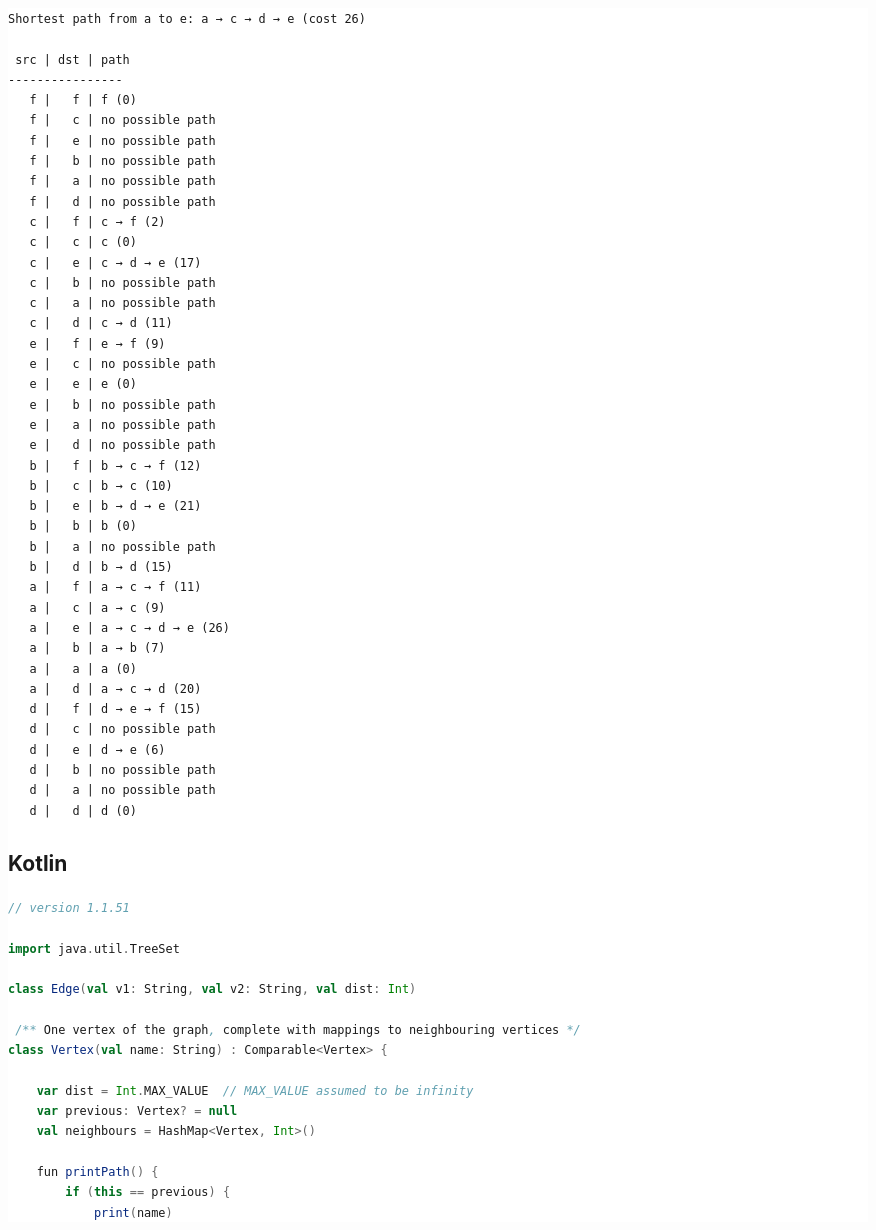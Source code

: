 
```txt
Shortest path from a to e: a → c → d → e (cost 26)

 src | dst | path
----------------
   f |   f | f (0)
   f |   c | no possible path
   f |   e | no possible path
   f |   b | no possible path
   f |   a | no possible path
   f |   d | no possible path
   c |   f | c → f (2)
   c |   c | c (0)
   c |   e | c → d → e (17)
   c |   b | no possible path
   c |   a | no possible path
   c |   d | c → d (11)
   e |   f | e → f (9)
   e |   c | no possible path
   e |   e | e (0)
   e |   b | no possible path
   e |   a | no possible path
   e |   d | no possible path
   b |   f | b → c → f (12)
   b |   c | b → c (10)
   b |   e | b → d → e (21)
   b |   b | b (0)
   b |   a | no possible path
   b |   d | b → d (15)
   a |   f | a → c → f (11)
   a |   c | a → c (9)
   a |   e | a → c → d → e (26)
   a |   b | a → b (7)
   a |   a | a (0)
   a |   d | a → c → d (20)
   d |   f | d → e → f (15)
   d |   c | no possible path
   d |   e | d → e (6)
   d |   b | no possible path
   d |   a | no possible path
   d |   d | d (0)
```



## Kotlin

```scala
// version 1.1.51

import java.util.TreeSet

class Edge(val v1: String, val v2: String, val dist: Int)

 /** One vertex of the graph, complete with mappings to neighbouring vertices */
class Vertex(val name: String) : Comparable<Vertex> {

    var dist = Int.MAX_VALUE  // MAX_VALUE assumed to be infinity
    var previous: Vertex? = null
    val neighbours = HashMap<Vertex, Int>()

    fun printPath() {
        if (this == previous) {
            print(name)
```